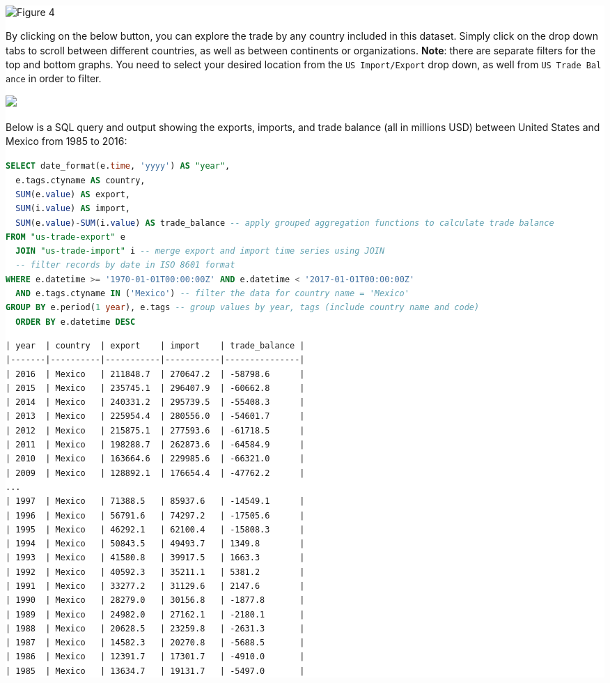 ![Figure 4](Images/Figure4.png)

By clicking on the below button, you can explore the trade by any country included in this dataset. Simply click on the drop down tabs to scroll between different countries,
as well as between continents or organizations. **Note**: there are separate filters for the top and bottom graphs. You need to select your desired location from the
`US Import/Export` drop down, as well from `US Trade Balance` in order to filter.

[![](Images/button.png)](https://apps.axibase.com/chartlab/552d7a44#fullscreen)

Below is a SQL query and output showing the exports, imports, and trade balance
(all in millions USD) between United States and Mexico from 1985 to 2016:   

```sql
SELECT date_format(e.time, 'yyyy') AS "year",
  e.tags.ctyname AS country,
  SUM(e.value) AS export,
  SUM(i.value) AS import,
  SUM(e.value)-SUM(i.value) AS trade_balance -- apply grouped aggregation functions to calculate trade balance
FROM "us-trade-export" e
  JOIN "us-trade-import" i -- merge export and import time series using JOIN
  -- filter records by date in ISO 8601 format
WHERE e.datetime >= '1970-01-01T00:00:00Z' AND e.datetime < '2017-01-01T00:00:00Z'
  AND e.tags.ctyname IN ('Mexico') -- filter the data for country name = 'Mexico'
GROUP BY e.period(1 year), e.tags -- group values by year, tags (include country name and code)
  ORDER BY e.datetime DESC
```

```ls
| year  | country  | export    | import    | trade_balance |
|-------|----------|-----------|-----------|---------------|
| 2016  | Mexico   | 211848.7  | 270647.2  | -58798.6      |
| 2015  | Mexico   | 235745.1  | 296407.9  | -60662.8      |
| 2014  | Mexico   | 240331.2  | 295739.5  | -55408.3      |
| 2013  | Mexico   | 225954.4  | 280556.0  | -54601.7      |
| 2012  | Mexico   | 215875.1  | 277593.6  | -61718.5      |
| 2011  | Mexico   | 198288.7  | 262873.6  | -64584.9      |
| 2010  | Mexico   | 163664.6  | 229985.6  | -66321.0      |
| 2009  | Mexico   | 128892.1  | 176654.4  | -47762.2      |
...
| 1997  | Mexico   | 71388.5   | 85937.6   | -14549.1      |
| 1996  | Mexico   | 56791.6   | 74297.2   | -17505.6      |
| 1995  | Mexico   | 46292.1   | 62100.4   | -15808.3      |
| 1994  | Mexico   | 50843.5   | 49493.7   | 1349.8        |
| 1993  | Mexico   | 41580.8   | 39917.5   | 1663.3        |
| 1992  | Mexico   | 40592.3   | 35211.1   | 5381.2        |
| 1991  | Mexico   | 33277.2   | 31129.6   | 2147.6        |
| 1990  | Mexico   | 28279.0   | 30156.8   | -1877.8       |
| 1989  | Mexico   | 24982.0   | 27162.1   | -2180.1       |
| 1988  | Mexico   | 20628.5   | 23259.8   | -2631.3       |
| 1987  | Mexico   | 14582.3   | 20270.8   | -5688.5       |
| 1986  | Mexico   | 12391.7   | 17301.7   | -4910.0       |
| 1985  | Mexico   | 13634.7   | 19131.7   | -5497.0       |
```
